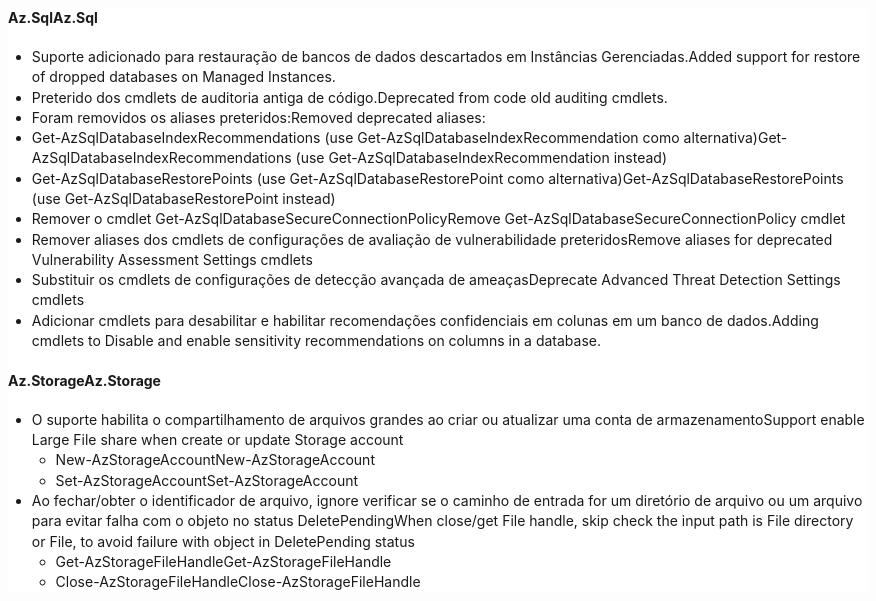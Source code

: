 #### <a name="azsql"></a><span data-ttu-id="11d0d-287">Az.Sql</span><span class="sxs-lookup"><span data-stu-id="11d0d-287">Az.Sql</span></span>
* <span data-ttu-id="11d0d-288">Suporte adicionado para restauração de bancos de dados descartados em Instâncias Gerenciadas.</span><span class="sxs-lookup"><span data-stu-id="11d0d-288">Added support for restore of dropped databases on Managed Instances.</span></span>
* <span data-ttu-id="11d0d-289">Preterido dos cmdlets de auditoria antiga de código.</span><span class="sxs-lookup"><span data-stu-id="11d0d-289">Deprecated from code old auditing cmdlets.</span></span>
* <span data-ttu-id="11d0d-290">Foram removidos os aliases preteridos:</span><span class="sxs-lookup"><span data-stu-id="11d0d-290">Removed deprecated aliases:</span></span>
* <span data-ttu-id="11d0d-291">Get-AzSqlDatabaseIndexRecommendations (use Get-AzSqlDatabaseIndexRecommendation como alternativa)</span><span class="sxs-lookup"><span data-stu-id="11d0d-291">Get-AzSqlDatabaseIndexRecommendations (use Get-AzSqlDatabaseIndexRecommendation instead)</span></span>
* <span data-ttu-id="11d0d-292">Get-AzSqlDatabaseRestorePoints (use Get-AzSqlDatabaseRestorePoint como alternativa)</span><span class="sxs-lookup"><span data-stu-id="11d0d-292">Get-AzSqlDatabaseRestorePoints (use Get-AzSqlDatabaseRestorePoint instead)</span></span>
* <span data-ttu-id="11d0d-293">Remover o cmdlet Get-AzSqlDatabaseSecureConnectionPolicy</span><span class="sxs-lookup"><span data-stu-id="11d0d-293">Remove Get-AzSqlDatabaseSecureConnectionPolicy cmdlet</span></span>
* <span data-ttu-id="11d0d-294">Remover aliases dos cmdlets de configurações de avaliação de vulnerabilidade preteridos</span><span class="sxs-lookup"><span data-stu-id="11d0d-294">Remove aliases for deprecated Vulnerability Assessment Settings cmdlets</span></span>
* <span data-ttu-id="11d0d-295">Substituir os cmdlets de configurações de detecção avançada de ameaças</span><span class="sxs-lookup"><span data-stu-id="11d0d-295">Deprecate Advanced Threat Detection Settings cmdlets</span></span> 
* <span data-ttu-id="11d0d-296">Adicionar cmdlets para desabilitar e habilitar recomendações confidenciais em colunas em um banco de dados.</span><span class="sxs-lookup"><span data-stu-id="11d0d-296">Adding cmdlets to Disable and enable sensitivity recommendations on columns in a database.</span></span>

#### <a name="azstorage"></a><span data-ttu-id="11d0d-297">Az.Storage</span><span class="sxs-lookup"><span data-stu-id="11d0d-297">Az.Storage</span></span>
* <span data-ttu-id="11d0d-298">O suporte habilita o compartilhamento de arquivos grandes ao criar ou atualizar uma conta de armazenamento</span><span class="sxs-lookup"><span data-stu-id="11d0d-298">Support enable Large File share when create or update Storage account</span></span>
    -  <span data-ttu-id="11d0d-299">New-AzStorageAccount</span><span class="sxs-lookup"><span data-stu-id="11d0d-299">New-AzStorageAccount</span></span>
    -  <span data-ttu-id="11d0d-300">Set-AzStorageAccount</span><span class="sxs-lookup"><span data-stu-id="11d0d-300">Set-AzStorageAccount</span></span>
* <span data-ttu-id="11d0d-301">Ao fechar/obter o identificador de arquivo, ignore verificar se o caminho de entrada for um diretório de arquivo ou um arquivo para evitar falha com o objeto no status DeletePending</span><span class="sxs-lookup"><span data-stu-id="11d0d-301">When close/get File handle, skip check the input path is File directory or File, to avoid failure with object in DeletePending status</span></span>
    -  <span data-ttu-id="11d0d-302">Get-AzStorageFileHandle</span><span class="sxs-lookup"><span data-stu-id="11d0d-302">Get-AzStorageFileHandle</span></span>
    -  <span data-ttu-id="11d0d-303">Close-AzStorageFileHandle</span><span class="sxs-lookup"><span data-stu-id="11d0d-303">Close-AzStorageFileHandle</span></span>
    